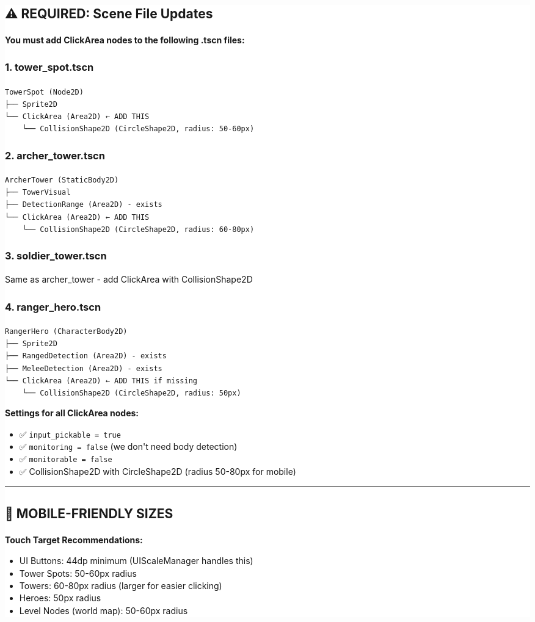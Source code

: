 
## ⚠️ REQUIRED: Scene File Updates

**You must add ClickArea nodes to the following .tscn files:**

### 1. tower_spot.tscn
```
TowerSpot (Node2D)
├── Sprite2D
└── ClickArea (Area2D) ← ADD THIS
    └── CollisionShape2D (CircleShape2D, radius: 50-60px)
```

### 2. archer_tower.tscn
```
ArcherTower (StaticBody2D)
├── TowerVisual
├── DetectionRange (Area2D) - exists
└── ClickArea (Area2D) ← ADD THIS
    └── CollisionShape2D (CircleShape2D, radius: 60-80px)
```

### 3. soldier_tower.tscn
Same as archer_tower - add ClickArea with CollisionShape2D

### 4. ranger_hero.tscn
```
RangerHero (CharacterBody2D)
├── Sprite2D
├── RangedDetection (Area2D) - exists
├── MeleeDetection (Area2D) - exists
└── ClickArea (Area2D) ← ADD THIS if missing
    └── CollisionShape2D (CircleShape2D, radius: 50px)
```

**Settings for all ClickArea nodes:**
- ✅ `input_pickable = true`
- ✅ `monitoring = false` (we don't need body detection)
- ✅ `monitorable = false`
- ✅ CollisionShape2D with CircleShape2D (radius 50-80px for mobile)

---

## 📐 MOBILE-FRIENDLY SIZES

**Touch Target Recommendations:**
- UI Buttons: 44dp minimum (UIScaleManager handles this)
- Tower Spots: 50-60px radius
- Towers: 60-80px radius (larger for easier clicking)
- Heroes: 50px radius
- Level Nodes (world map): 50-60px radius
